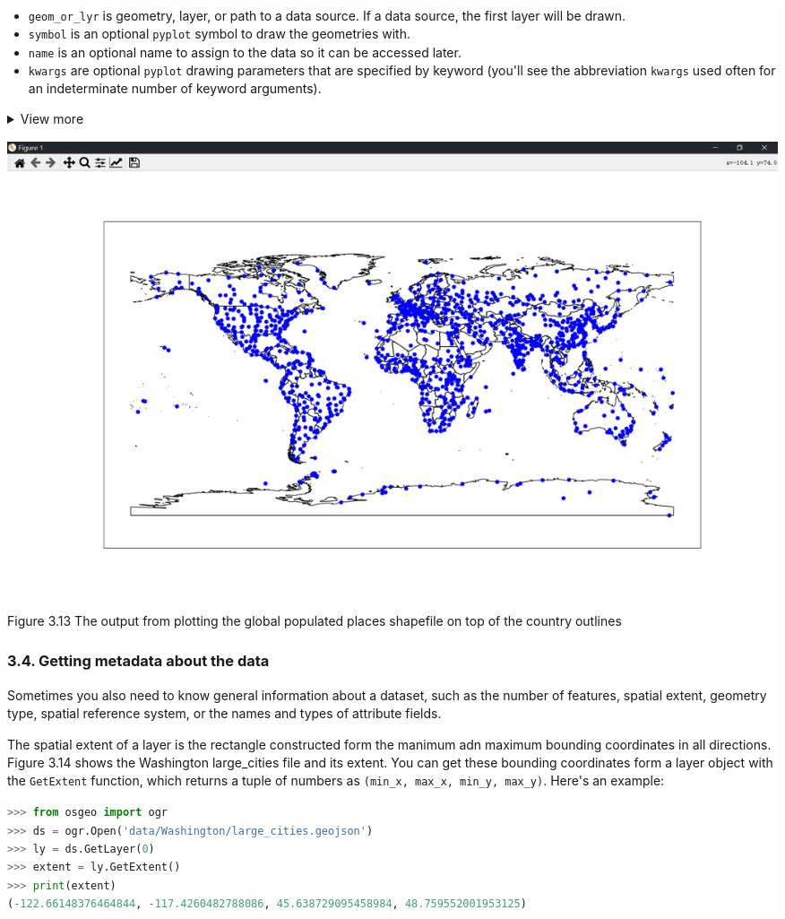 - `geom_or_lyr` is geometry, layer, or path to a data source. If a data source, the first layer will be drawn.
- `symbol` is an optional `pyplot` symbol to draw the geometries with.
- `name` is an optional name to assign to the data so it can be accessed later.
- `kwargs` are optional `pyplot` drawing parameters that are specified by keyword (you'll see the abbreviation `kwargs` used often for an indeterminate number of keyword arguments).

<details><summary>View more</summary></details>

![figure 3.13](img/3.13.png)

Figure 3.13 The output from plotting the global populated places shapefile on top of the country outlines

### 3.4. Getting metadata about the data

Sometimes you also need to know general information about a dataset, such as the number of features, spatial extent, geometry type, spatial reference system, or the names and types of attribute fields.

The spatial extent of a layer is the rectangle constructed form the manimum adn maximum bounding coordinates in all directions. Figure 3.14 shows the Washington large_cities file and its extent. You can get these bounding coordinates form a layer object with the `GetExtent` function, which returns a tuple of numbers as `(min_x, max_x, min_y, max_y)`. Here's an example:

```python
>>> from osgeo import ogr
>>> ds = ogr.Open('data/Washington/large_cities.geojson') 
>>> ly = ds.GetLayer(0) 
>>> extent = ly.GetExtent()
>>> print(extent) 
(-122.66148376464844, -117.4260482788086, 45.638729095458984, 48.759552001953125)
```
